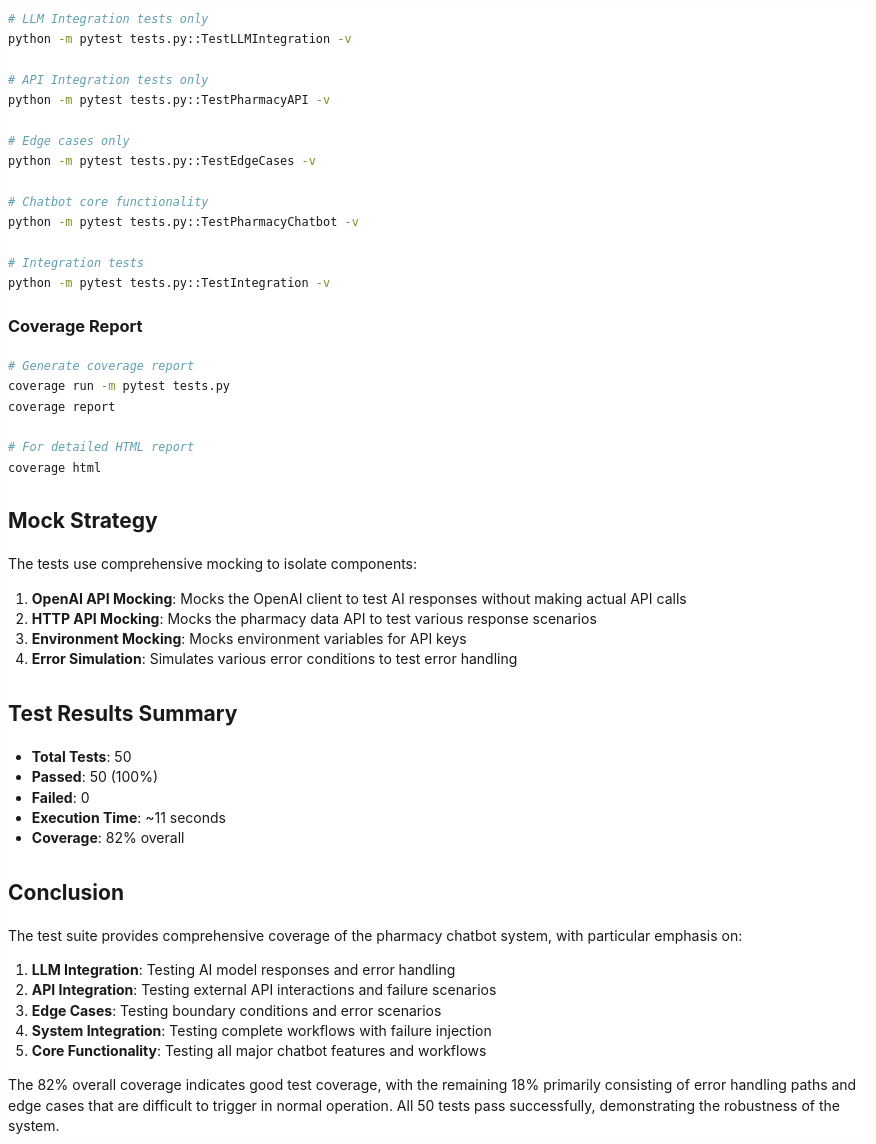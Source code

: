 ```bash
# LLM Integration tests only
python -m pytest tests.py::TestLLMIntegration -v

# API Integration tests only
python -m pytest tests.py::TestPharmacyAPI -v

# Edge cases only
python -m pytest tests.py::TestEdgeCases -v

# Chatbot core functionality
python -m pytest tests.py::TestPharmacyChatbot -v

# Integration tests
python -m pytest tests.py::TestIntegration -v
```

### Coverage Report

```bash
# Generate coverage report
coverage run -m pytest tests.py
coverage report

# For detailed HTML report
coverage html
```

## Mock Strategy

The tests use comprehensive mocking to isolate components:

1. **OpenAI API Mocking**: Mocks the OpenAI client to test AI responses without making actual API calls
2. **HTTP API Mocking**: Mocks the pharmacy data API to test various response scenarios
3. **Environment Mocking**: Mocks environment variables for API keys
4. **Error Simulation**: Simulates various error conditions to test error handling

## Test Results Summary

- **Total Tests**: 50
- **Passed**: 50 (100%)
- **Failed**: 0
- **Execution Time**: ~11 seconds
- **Coverage**: 82% overall

## Conclusion

The test suite provides comprehensive coverage of the pharmacy chatbot system, with particular emphasis on:

1. **LLM Integration**: Testing AI model responses and error handling
2. **API Integration**: Testing external API interactions and failure scenarios
3. **Edge Cases**: Testing boundary conditions and error scenarios
4. **System Integration**: Testing complete workflows with failure injection
5. **Core Functionality**: Testing all major chatbot features and workflows

The 82% overall coverage indicates good test coverage, with the remaining 18% primarily consisting of error handling paths and edge cases that are difficult to trigger in normal operation. All 50 tests pass successfully, demonstrating the robustness of the system.
